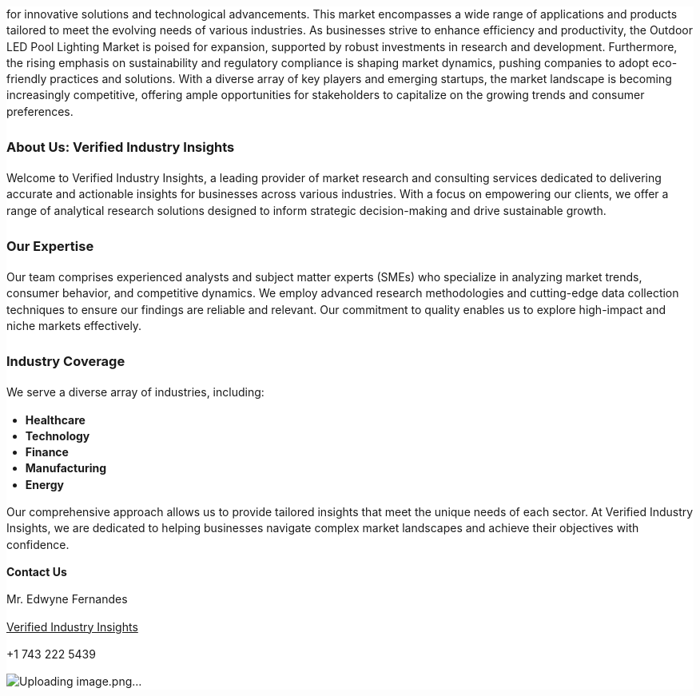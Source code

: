 for innovative solutions and technological advancements. This market encompasses a wide range of applications and products tailored to meet the evolving needs of various industries. As businesses strive to enhance efficiency and productivity, the Outdoor LED Pool Lighting Market is poised for expansion, supported by robust investments in research and development. Furthermore, the rising emphasis on sustainability and regulatory compliance is shaping market dynamics, pushing companies to adopt eco-friendly practices and solutions. With a diverse array of key players and emerging startups, the market landscape is becoming increasingly competitive, offering ample opportunities for stakeholders to capitalize on the growing trends and consumer preferences.</p><h3>About Us: Verified Industry Insights</h3><p>Welcome to Verified Industry Insights, a leading provider of market research and consulting services dedicated to delivering accurate and actionable insights for businesses across various industries. With a focus on empowering our clients, we offer a range of analytical research solutions designed to inform strategic decision-making and drive sustainable growth.</p><h3>Our Expertise</h3><p>Our team comprises experienced analysts and subject matter experts (SMEs) who specialize in analyzing market trends, consumer behavior, and competitive dynamics. We employ advanced research methodologies and cutting-edge data collection techniques to ensure our findings are reliable and relevant. Our commitment to quality enables us to explore high-impact and niche markets effectively.</p><h3>Industry Coverage</h3><p>We serve a diverse array of industries, including:</p><ul><li><strong>Healthcare</strong></li><li><strong>Technology</strong></li><li><strong>Finance</strong></li><li><strong>Manufacturing</strong></li><li><strong>Energy</strong></li></ul><p>Our comprehensive approach allows us to provide tailored insights that meet the unique needs of each sector. At Verified Industry Insights, we are dedicated to helping businesses navigate complex market landscapes and achieve their objectives with confidence.</p><p><strong>Contact Us</strong></p><p>Mr. Edwyne Fernandes</p><p><a href="https://www.verifiedindustryinsights.com/">Verified Industry Insights</a></p><p>+1 743 222 5439</p>
![Uploading image.png…]()
